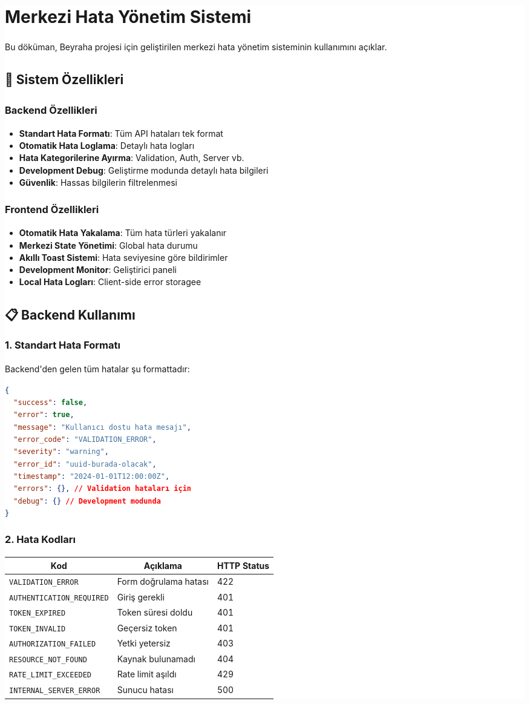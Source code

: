 # Merkezi Hata Yönetim Sistemi

Bu döküman, Beyraha projesi için geliştirilen merkezi hata yönetim sisteminin kullanımını açıklar.

## 🎯 Sistem Özellikleri

### Backend Özellikleri
- **Standart Hata Formatı**: Tüm API hataları tek format
- **Otomatik Hata Loglama**: Detaylı hata logları
- **Hata Kategorilerine Ayırma**: Validation, Auth, Server vb.
- **Development Debug**: Geliştirme modunda detaylı hata bilgileri
- **Güvenlik**: Hassas bilgilerin filtrelenmesi

### Frontend Özellikleri
- **Otomatik Hata Yakalama**: Tüm hata türleri yakalanır
- **Merkezi State Yönetimi**: Global hata durumu
- **Akıllı Toast Sistemi**: Hata seviyesine göre bildirimler
- **Development Monitor**: Geliştirici paneli
- **Local Hata Logları**: Client-side error storagee

## 📋 Backend Kullanımı

### 1. Standart Hata Formatı

Backend'den gelen tüm hatalar şu formattadır:

```json
{
  "success": false,
  "error": true,
  "message": "Kullanıcı dostu hata mesajı",
  "error_code": "VALIDATION_ERROR",
  "severity": "warning",
  "error_id": "uuid-burada-olacak",
  "timestamp": "2024-01-01T12:00:00Z",
  "errors": {}, // Validation hataları için
  "debug": {} // Development modunda
}
```

### 2. Hata Kodları

| Kod | Açıklama | HTTP Status |
|-----|----------|-------------|
| `VALIDATION_ERROR` | Form doğrulama hatası | 422 |
| `AUTHENTICATION_REQUIRED` | Giriş gerekli | 401 |
| `TOKEN_EXPIRED` | Token süresi doldu | 401 |
| `TOKEN_INVALID` | Geçersiz token | 401 |
| `AUTHORIZATION_FAILED` | Yetki yetersiz | 403 |
| `RESOURCE_NOT_FOUND` | Kaynak bulunamadı | 404 |
| `RATE_LIMIT_EXCEEDED` | Rate limit aşıldı | 429 |
| `INTERNAL_SERVER_ERROR` | Sunucu hatası | 500 |
